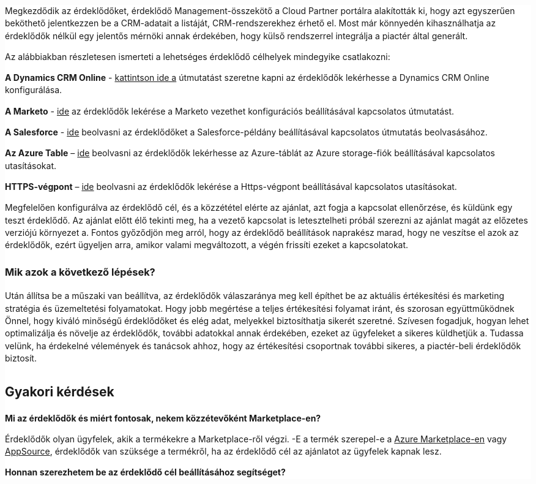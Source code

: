 Megkezdődik az érdeklődőket, érdeklődő Management-összekötő a Cloud Partner portálra alakították ki, hogy azt egyszerűen beköthető jelentkezzen be a CRM-adatait a listáját, CRM-rendszerekhez érhető el. Most már könnyedén kihasználhatja az érdeklődők nélkül egy jelentős mérnöki annak érdekében, hogy külső rendszerrel integrálja a piactér által generált.

Az alábbiakban részletesen ismerteti a lehetséges érdeklődő célhelyek mindegyike csatlakozni:

**A Dynamics CRM Online** - [kattintson ide a](https://cloudpartner.azure.com/#documentation/lead-management-instructions-dynamics) útmutatást szeretne kapni az érdeklődők lekérhesse a Dynamics CRM Online konfigurálása.

**A Marketo** - [ide](https://cloudpartner.azure.com/#documentation/lead-management-instructions-marketo) az érdeklődők lekérése a Marketo vezethet konfigurációs beállításával kapcsolatos útmutatást.

**A Salesforce** - [ide](https://cloudpartner.azure.com/#documentation/lead-management-instructions-salesforce) beolvasni az érdeklődőket a Salesforce-példány beállításával kapcsolatos útmutatás beolvasásához.

**Az Azure Table** – [ide](https://cloudpartner.azure.com/#documentation/lead-management-instructions-azure-table) beolvasni az érdeklődők lekérhesse az Azure-táblát az Azure storage-fiók beállításával kapcsolatos utasításokat.

**HTTPS-végpont** – [ide](https://cloudpartner.azure.com/#documentation/lead-management-instructions-https) beolvasni az érdeklődők lekérése a Https-végpont beállításával kapcsolatos utasításokat.

Megfelelően konfigurálva az érdeklődő cél, és a közzététel elérte az ajánlat, azt fogja a kapcsolat ellenőrzése, és küldünk egy teszt érdeklődő. Az ajánlat előtt élő tekinti meg, ha a vezető kapcsolat is letesztelheti próbál szerezni az ajánlat magát az előzetes verziójú környezet a. Fontos győződjön meg arról, hogy az érdeklődő beállítások naprakész marad, hogy ne veszítse el azok az érdeklődők, ezért ügyeljen arra, amikor valami megváltozott, a végén frissíti ezeket a kapcsolatokat.


### <a name="what-are-the-next-steps"></a>Mik azok a következő lépések?

Után állítsa be a műszaki van beállítva, az érdeklődők válaszaránya meg kell építhet be az aktuális értékesítési és marketing stratégia és üzemeltetési folyamatokat. Hogy jobb megértése a teljes értékesítési folyamat iránt, és szorosan együttműködnek Önnel, hogy kiváló minőségű érdeklődőket és elég adat, melyekkel biztosíthatja sikerét szeretné. Szívesen fogadjuk, hogyan lehet optimalizálja és növelje az érdeklődők, további adatokkal annak érdekében, ezeket az ügyfeleket a sikeres küldhetjük a. Tudassa velünk, ha érdekelné vélemények és tanácsok ahhoz, hogy az értékesítési csoportnak további sikeres, a piactér-beli érdeklődők biztosít.


## <a name="frequently-asked-questions"></a>Gyakori kérdések

**Mi az érdeklődők és miért fontosak, nekem közzétevőként Marketplace-en?** 

Érdeklődők olyan ügyfelek, akik a termékekre a Marketplace-ről végzi. -E a termék szerepel-e a [Azure Marketplace-en](https://azuremarketplace.microsoft.com/en-us) vagy [AppSource](http://appsource.microsoft.com/), érdeklődők van szüksége a termékről, ha az érdeklődő cél az ajánlatot az ügyfelek kapnak lesz.  


**Honnan szerezhetem be az érdeklődő cél beállításához segítséget?** 
